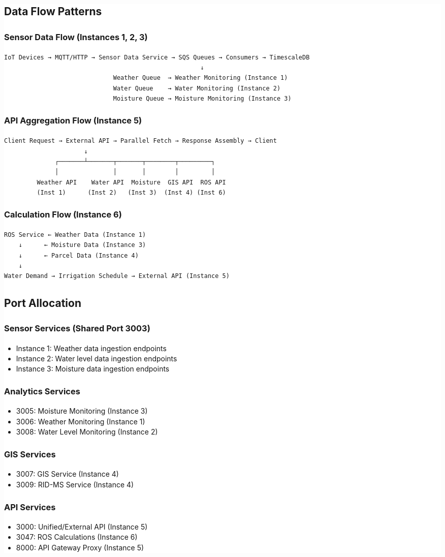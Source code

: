 ## Data Flow Patterns

### Sensor Data Flow (Instances 1, 2, 3)
```
IoT Devices → MQTT/HTTP → Sensor Data Service → SQS Queues → Consumers → TimescaleDB
                                                      ↓
                              Weather Queue  → Weather Monitoring (Instance 1)
                              Water Queue    → Water Monitoring (Instance 2)  
                              Moisture Queue → Moisture Monitoring (Instance 3)
```

### API Aggregation Flow (Instance 5)
```
Client Request → External API → Parallel Fetch → Response Assembly → Client
                      ↓
              ┌───────┴───────┬───────┬────────┬─────────┐
              │               │       │        │         │
         Weather API    Water API  Moisture  GIS API  ROS API
         (Inst 1)      (Inst 2)   (Inst 3)  (Inst 4) (Inst 6)
```

### Calculation Flow (Instance 6)
```
ROS Service ← Weather Data (Instance 1)
    ↓      ← Moisture Data (Instance 3)
    ↓      ← Parcel Data (Instance 4)
    ↓
Water Demand → Irrigation Schedule → External API (Instance 5)
```

## Port Allocation

### Sensor Services (Shared Port 3003)
- Instance 1: Weather data ingestion endpoints
- Instance 2: Water level data ingestion endpoints  
- Instance 3: Moisture data ingestion endpoints

### Analytics Services
- 3005: Moisture Monitoring (Instance 3)
- 3006: Weather Monitoring (Instance 1)
- 3008: Water Level Monitoring (Instance 2)

### GIS Services
- 3007: GIS Service (Instance 4)
- 3009: RID-MS Service (Instance 4)

### API Services
- 3000: Unified/External API (Instance 5)
- 3047: ROS Calculations (Instance 6)
- 8000: API Gateway Proxy (Instance 5)
